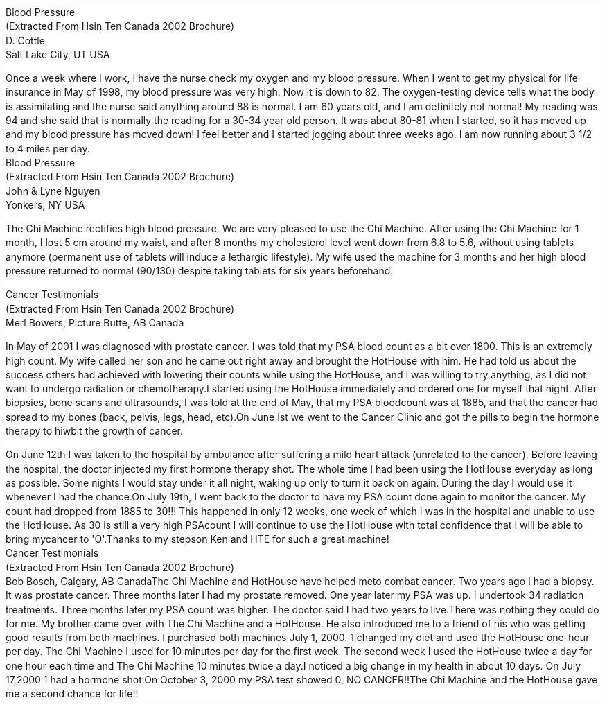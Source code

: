 Blood Pressure  
(Extracted From Hsin Ten Canada 2002 Brochure)  
D. Cottle  
Salt Lake City, UT USA

  
Once a week where I work, I have the nurse check my oxygen and my blood pressure. When I went to get my physical for life insurance in May of 1998, my blood pressure was very high. Now it is down to 82. The oxygen-testing device tells what the body is assimilating and the nurse said anything around 88 is normal. I am 60 years old, and I am definitely not normal! My reading was 94 and she said that is normally the reading for a 30-34 year old person. It was about 80-81 when I started, so it has moved up and my blood pressure has moved down! I feel better and I started jogging about three weeks ago. I am now running about 3 1/2 to 4 miles per day.  
Blood Pressure  
(Extracted From Hsin Ten Canada 2002 Brochure)  
John & Lyne Nguyen  
Yonkers, NY USA

The Chi Machine rectifies high blood pressure. We are very pleased to use the Chi Machine. After using the Chi Machine for 1 month, I lost 5 cm around my waist, and after 8 months my cholesterol level went down from 6.8 to 5.6, without using tablets anymore (permanent use of tablets will induce a lethargic lifestyle). My wife used the machine for 3 months and her high blood pressure returned to normal (90/130) despite taking tablets for six years beforehand.

Cancer Testimonials  
(Extracted From Hsin Ten Canada 2002 Brochure)  
Merl Bowers, Picture Butte, AB Canada

In May of 2001 I was diagnosed with prostate cancer. I was told that my PSA blood count as a bit over 1800. This is an extremely high count. My wife called her son and he came out right away and brought the HotHouse with him. He had told us about the success others had achieved with lowering their counts while using the HotHouse, and I was willing to try anything, as I did not want to undergo radiation or chemotherapy.I started using the HotHouse immediately and ordered one for myself that night. After biopsies, bone scans and ultrasounds, I was told at the end of May, that my PSA bloodcount was at 1885, and that the cancer had spread to my bones (back, pelvis, legs, head, etc).On June Ist we went to the Cancer Clinic and got the pills to begin the hormone therapy to hiwbit the growth of cancer.  
  
On June 12th I was taken to the hospital by ambulance after suffering a mild heart attack (unrelated to the cancer). Before leaving the hospital, the doctor injected my first hormone therapy shot. The whole time I had been using the HotHouse everyday as long as possible. Some nights I would stay under it all night, waking up only to turn it back on again. During the day I would use it whenever I had the chance.On July 19th, I went back to the doctor to have my PSA count done again to monitor the cancer. My count had dropped from 1885 to 30!!! This happened in only 12 weeks, one week of which I was in the hospital and unable to use the HotHouse. As 30 is still a very high PSAcount I will continue to use the HotHouse with total confidence that I will be able to bring mycancer to 'O'.Thanks to my stepson Ken and HTE for such a great machine!  
Cancer Testimonials  
(Extracted From Hsin Ten Canada 2002 Brochure)  
Bob Bosch, Calgary, AB CanadaThe Chi Machine and HotHouse have helped meto combat cancer. Two years ago I had a biopsy. It was prostate cancer. Three months later I had my prostate removed. One year later my PSA was up. I undertook 34 radiation treatments. Three months later my PSA count was higher. The doctor said I had two years to live.There was nothing they could do for me. My brother came over with The Chi Machine and a HotHouse. He also introduced me to a friend of his who was getting good results from both machines. I purchased both machines July 1, 2000. 1 changed my diet and used the HotHouse one-hour per day. The Chi Machine I used for 10 minutes per day for the first week. The second week I used the HotHouse twice a day for one hour each time and The Chi Machine 10 minutes twice a day.I noticed a big change in my health in about 10 days. On July 17,2000 1 had a hormone shot.On October 3, 2000 my PSA test showed 0, NO CANCER!!The Chi Machine and the HotHouse gave me a second chance for life!!
